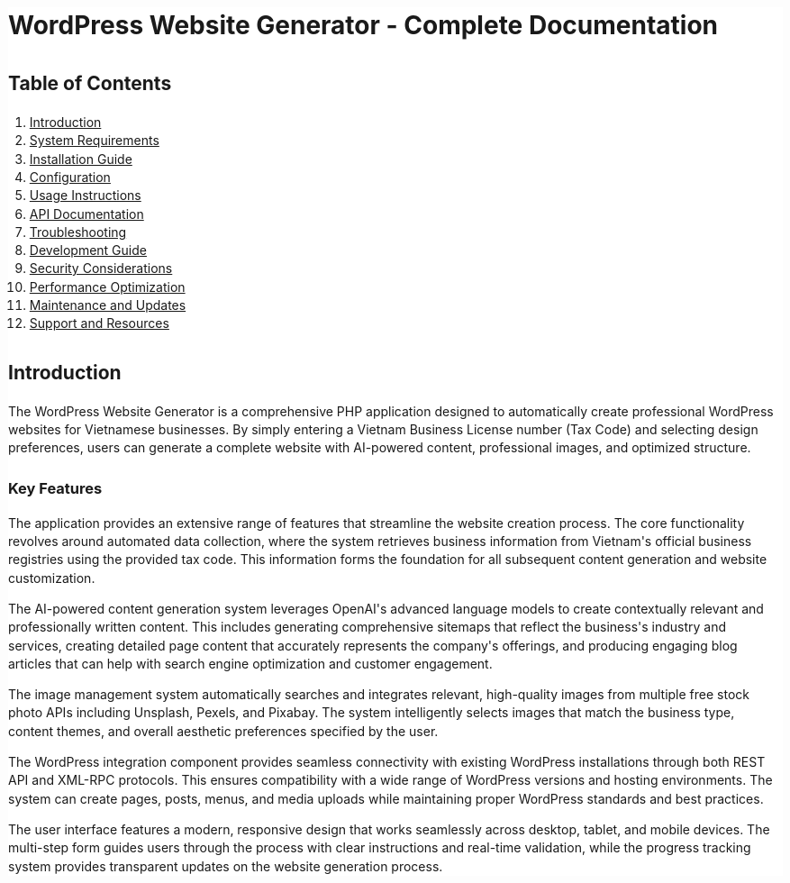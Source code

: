 # WordPress Website Generator - Complete Documentation

## Table of Contents

1. [Introduction](#introduction)
2. [System Requirements](#system-requirements)
3. [Installation Guide](#installation-guide)
4. [Configuration](#configuration)
5. [Usage Instructions](#usage-instructions)
6. [API Documentation](#api-documentation)
7. [Troubleshooting](#troubleshooting)
8. [Development Guide](#development-guide)
9. [Security Considerations](#security-considerations)
10. [Performance Optimization](#performance-optimization)
11. [Maintenance and Updates](#maintenance-and-updates)
12. [Support and Resources](#support-and-resources)

## Introduction

The WordPress Website Generator is a comprehensive PHP application designed to automatically create professional WordPress websites for Vietnamese businesses. By simply entering a Vietnam Business License number (Tax Code) and selecting design preferences, users can generate a complete website with AI-powered content, professional images, and optimized structure.

### Key Features

The application provides an extensive range of features that streamline the website creation process. The core functionality revolves around automated data collection, where the system retrieves business information from Vietnam's official business registries using the provided tax code. This information forms the foundation for all subsequent content generation and website customization.

The AI-powered content generation system leverages OpenAI's advanced language models to create contextually relevant and professionally written content. This includes generating comprehensive sitemaps that reflect the business's industry and services, creating detailed page content that accurately represents the company's offerings, and producing engaging blog articles that can help with search engine optimization and customer engagement.

The image management system automatically searches and integrates relevant, high-quality images from multiple free stock photo APIs including Unsplash, Pexels, and Pixabay. The system intelligently selects images that match the business type, content themes, and overall aesthetic preferences specified by the user.

The WordPress integration component provides seamless connectivity with existing WordPress installations through both REST API and XML-RPC protocols. This ensures compatibility with a wide range of WordPress versions and hosting environments. The system can create pages, posts, menus, and media uploads while maintaining proper WordPress standards and best practices.

The user interface features a modern, responsive design that works seamlessly across desktop, tablet, and mobile devices. The multi-step form guides users through the process with clear instructions and real-time validation, while the progress tracking system provides transparent updates on the website generation process.
